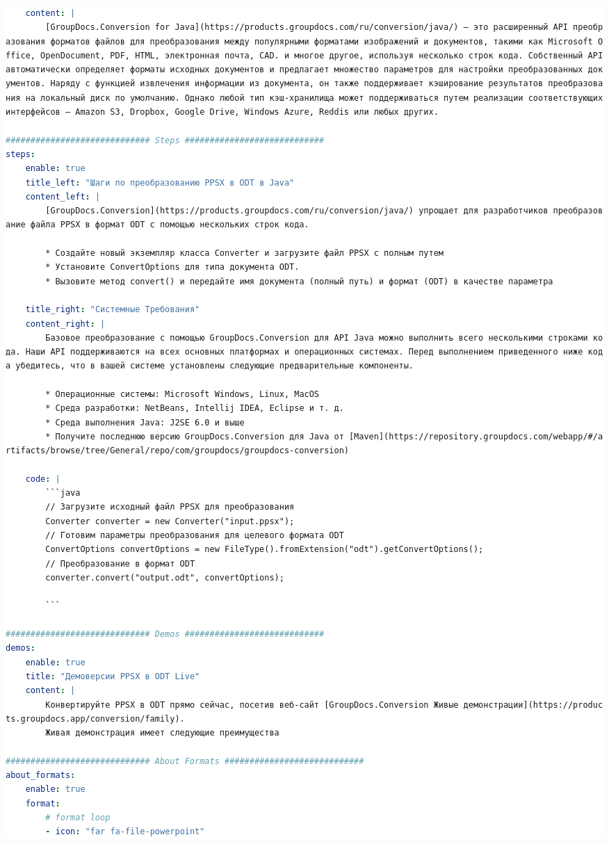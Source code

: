 ```yaml
    content: |
        [GroupDocs.Conversion for Java](https://products.groupdocs.com/ru/conversion/java/) — это расширенный API преобразования форматов файлов для преобразования между популярными форматами изображений и документов, такими как Microsoft Office, OpenDocument, PDF, HTML, электронная почта, CAD. и многое другое, используя несколько строк кода. Собственный API автоматически определяет форматы исходных документов и предлагает множество параметров для настройки преобразованных документов. Наряду с функцией извлечения информации из документа, он также поддерживает кэширование результатов преобразования на локальный диск по умолчанию. Однако любой тип кэш-хранилища может поддерживаться путем реализации соответствующих интерфейсов — Amazon S3, Dropbox, Google Drive, Windows Azure, Reddis или любых других.

############################# Steps ############################
steps:
    enable: true
    title_left: "Шаги по преобразованию PPSX в ODT в Java"
    content_left: |
        [GroupDocs.Conversion](https://products.groupdocs.com/ru/conversion/java/) упрощает для разработчиков преобразование файла PPSX в формат ODT с помощью нескольких строк кода.

        * Создайте новый экземпляр класса Converter и загрузите файл PPSX с полным путем
        * Установите ConvertOptions для типа документа ODT.
        * Вызовите метод convert() и передайте имя документа (полный путь) и формат (ODT) в качестве параметра
        
    title_right: "Системные Требования"
    content_right: |
        Базовое преобразование с помощью GroupDocs.Conversion для API Java можно выполнить всего несколькими строками кода. Наши API поддерживаются на всех основных платформах и операционных системах. Перед выполнением приведенного ниже кода убедитесь, что в вашей системе установлены следующие предварительные компоненты.

        * Операционные системы: Microsoft Windows, Linux, MacOS
        * Среда разработки: NetBeans, Intellij IDEA, Eclipse и т. д.
        * Среда выполнения Java: J2SE 6.0 и выше
        * Получите последнюю версию GroupDocs.Conversion для Java от [Maven](https://repository.groupdocs.com/webapp/#/artifacts/browse/tree/General/repo/com/groupdocs/groupdocs-conversion)
        
    code: |
        ```java
        // Загрузите исходный файл PPSX для преобразования
        Converter converter = new Converter("input.ppsx");
        // Готовим параметры преобразования для целевого формата ODT
        ConvertOptions convertOptions = new FileType().fromExtension("odt").getConvertOptions();
        // Преобразование в формат ODT
        converter.convert("output.odt", convertOptions);
        
        ```
        
############################# Demos ############################
demos:
    enable: true
    title: "Демоверсии PPSX в ODT Live"
    content: |
        Конвертируйте PPSX в ODT прямо сейчас, посетив веб-сайт [GroupDocs.Conversion Живые демонстрации](https://products.groupdocs.app/conversion/family).
        Живая демонстрация имеет следующие преимущества
        
############################# About Formats ############################
about_formats:
    enable: true
    format:
        # format loop
        - icon: "far fa-file-powerpoint"
```